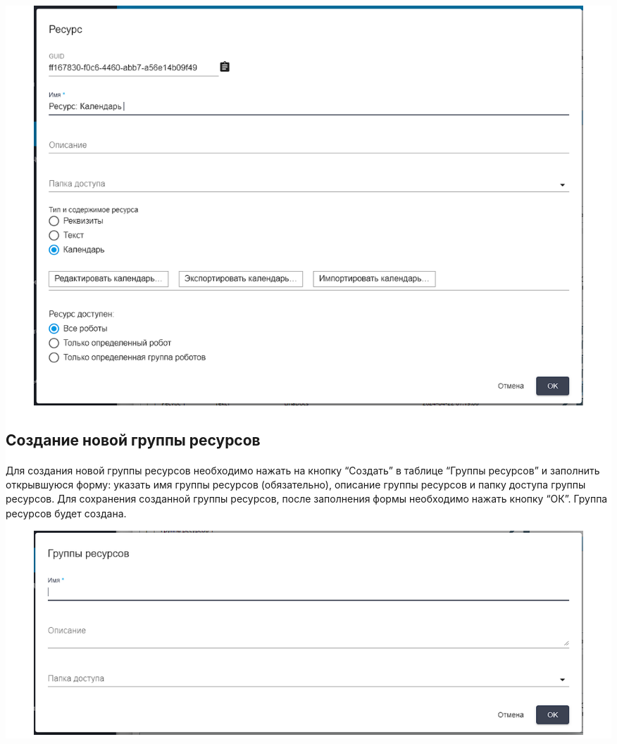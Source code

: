 <figure><img src="../../../.gitbook/assets/image (57).png" alt=""><figcaption></figcaption></figure>

## **Создание новой группы ресурсов**

Для создания новой группы ресурсов необходимо нажать на кнопку “Создать” в таблице “Группы ресурсов” и заполнить открывшуюся форму: указать имя группы ресурсов (обязательно), описание группы ресурсов и папку доступа группы ресурсов. Для сохранения созданной группы ресурсов, после заполнения формы необходимо нажать кнопку “ОК”. Группа ресурсов будет создана.

<figure><img src="../../../.gitbook/assets/image (58).png" alt=""><figcaption></figcaption></figure>
